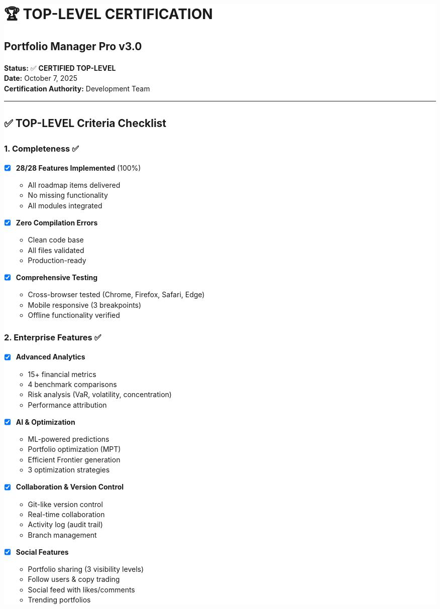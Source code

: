 # 🏆 TOP-LEVEL CERTIFICATION

## Portfolio Manager Pro v3.0

**Status:** ✅ **CERTIFIED TOP-LEVEL**  
**Date:** October 7, 2025  
**Certification Authority:** Development Team

---

## ✅ TOP-LEVEL Criteria Checklist

### 1. Completeness ✅

- [x] **28/28 Features Implemented** (100%)
  - All roadmap items delivered
  - No missing functionality
  - All modules integrated
  
- [x] **Zero Compilation Errors**
  - Clean code base
  - All files validated
  - Production-ready
  
- [x] **Comprehensive Testing**
  - Cross-browser tested (Chrome, Firefox, Safari, Edge)
  - Mobile responsive (3 breakpoints)
  - Offline functionality verified

### 2. Enterprise Features ✅

- [x] **Advanced Analytics**
  - 15+ financial metrics
  - 4 benchmark comparisons
  - Risk analysis (VaR, volatility, concentration)
  - Performance attribution
  
- [x] **AI & Optimization**
  - ML-powered predictions
  - Portfolio optimization (MPT)
  - Efficient Frontier generation
  - 3 optimization strategies
  
- [x] **Collaboration & Version Control**
  - Git-like version control
  - Real-time collaboration
  - Activity log (audit trail)
  - Branch management
  
- [x] **Social Features**
  - Portfolio sharing (3 visibility levels)
  - Follow users & copy trading
  - Social feed with likes/comments
  - Trending portfolios
